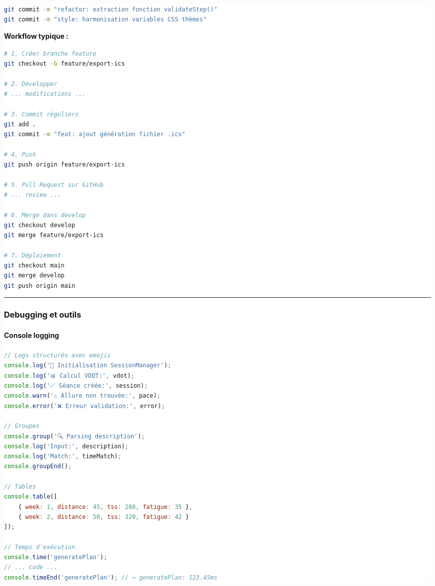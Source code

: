 ```bash
git commit -m "refactor: extraction fonction validateStep()"
git commit -m "style: harmonisation variables CSS thèmes"
```

**Workflow typique :**
```bash
# 1. Créer branche feature
git checkout -b feature/export-ics

# 2. Développer
# ... modifications ...

# 3. Commit réguliers
git add .
git commit -m "feat: ajout génération fichier .ics"

# 4. Push
git push origin feature/export-ics

# 5. Pull Request sur GitHub
# ... review ...

# 6. Merge dans develop
git checkout develop
git merge feature/export-ics

# 7. Déploiement
git checkout main
git merge develop
git push origin main
```

---

### Debugging et outils

#### Console logging
```javascript
// Logs structurés avec emojis
console.log('🔧 Initialisation SessionManager');
console.log('📊 Calcul VDOT:', vdot);
console.log('✅ Séance créée:', session);
console.warn('⚠️ Allure non trouvée:', pace);
console.error('❌ Erreur validation:', error);

// Groupes
console.group('🔍 Parsing description');
console.log('Input:', description);
console.log('Match:', timeMatch);
console.groupEnd();

// Tables
console.table([
    { week: 1, distance: 45, tss: 280, fatigue: 35 },
    { week: 2, distance: 50, tss: 320, fatigue: 42 }
]);

// Temps d'exécution
console.time('generatePlan');
// ... code ...
console.timeEnd('generatePlan'); // → generatePlan: 123.45ms
```
